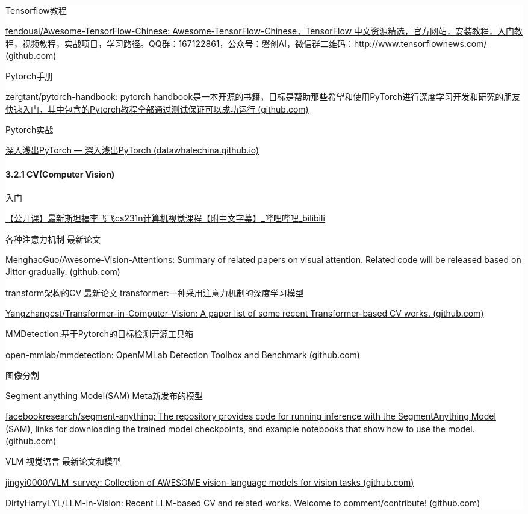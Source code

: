 Tensorflow教程

[fendouai/Awesome-TensorFlow-Chinese: Awesome-TensorFlow-Chinese，TensorFlow 中文资源精选，官方网站，安装教程，入门教程，视频教程，实战项目，学习路径。QQ群：167122861，公众号：磐创AI，微信群二维码：http://www.tensorflownews.com/ (github.com)](https://github.com/fendouai/Awesome-TensorFlow-Chinese?tab=readme-ov-file)

Pytorch手册

[zergtant/pytorch-handbook: pytorch handbook是一本开源的书籍，目标是帮助那些希望和使用PyTorch进行深度学习开发和研究的朋友快速入门，其中包含的Pytorch教程全部通过测试保证可以成功运行 (github.com)](https://github.com/zergtant/pytorch-handbook)

Pytorch实战

[深入浅出PyTorch — 深入浅出PyTorch (datawhalechina.github.io)](https://datawhalechina.github.io/thorough-pytorch/)

#### 3.2.1 CV(Computer Vision)

入门

[【公开课】最新斯坦福李飞飞cs231n计算机视觉课程【附中文字幕】_哔哩哔哩_bilibili](https://www.bilibili.com/video/BV1nJ411z7fe/?vd_source=448358f43a4bb5339069f63d9e0b8ac0)



各种注意力机制 最新论文

[MenghaoGuo/Awesome-Vision-Attentions: Summary of related papers on visual attention. Related code will be released based on Jittor gradually. (github.com)](https://github.com/MenghaoGuo/Awesome-Vision-Attentions)



transform架构的CV 最新论文   transformer:一种采用注意力机制的深度学习模型

[Yangzhangcst/Transformer-in-Computer-Vision: A paper list of some recent Transformer-based CV works. (github.com)](https://github.com/Yangzhangcst/Transformer-in-Computer-Vision)



MMDetection:基于Pytorch的目标检测开源工具箱

[open-mmlab/mmdetection: OpenMMLab Detection Toolbox and Benchmark (github.com)](https://github.com/open-mmlab/mmdetection?tab=readme-ov-file)



图像分割

Segment anything Model(SAM) Meta新发布的模型

[facebookresearch/segment-anything: The repository provides code for running inference with the SegmentAnything Model (SAM), links for downloading the trained model checkpoints, and example notebooks that show how to use the model. (github.com)](https://github.com/facebookresearch/segment-anything?tab=readme-ov-file)



VLM 视觉语言 最新论文和模型

[jingyi0000/VLM_survey: Collection of AWESOME vision-language models for vision tasks (github.com)](https://github.com/jingyi0000/VLM_survey)

[DirtyHarryLYL/LLM-in-Vision: Recent LLM-based CV and related works. Welcome to comment/contribute! (github.com)](https://github.com/DirtyHarryLYL/LLM-in-Vision)

